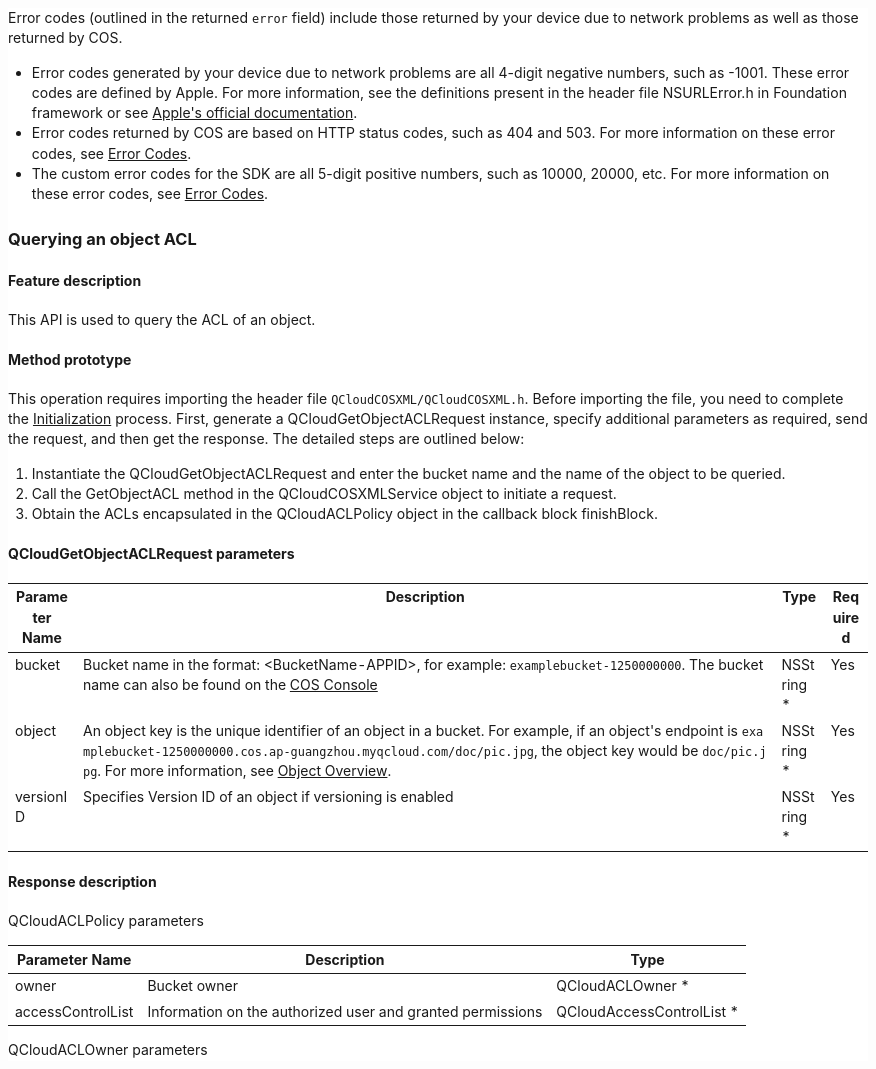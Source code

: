 Error codes (outlined in the returned `error` field) include those returned by your device due to network problems as well as those returned by COS.

- Error codes generated by your device due to network problems are all 4-digit negative numbers, such as -1001. These error codes are defined by Apple. For more information, see the definitions present in the header file NSURLError.h in Foundation framework or see [Apple's official documentation](https://developer.apple.com/documentation/foundation/1508628-url_loading_system_error_codes).
- Error codes returned by COS are based on HTTP status codes, such as 404 and 503. For more information on these error codes, see [Error Codes](https://intl.cloud.tencent.com/document/product/436/7730).
- The custom error codes for the SDK are all 5-digit positive numbers, such as 10000, 20000, etc. For more information on these error codes, see [Error Codes](https://intl.cloud.tencent.com/document/product/436/30610).

### Querying an object ACL

#### Feature description

This API is used to query the ACL of an object.

#### Method prototype

This operation requires importing the header file `QCloudCOSXML/QCloudCOSXML.h`. Before importing the file, you need to complete the [Initialization](https://intl.cloud.tencent.com/document/product/436/11280#step1) process. First, generate a QCloudGetObjectACLRequest instance, specify additional parameters as required, send the request, and then get the response. The detailed steps are outlined below:    

1. Instantiate the QCloudGetObjectACLRequest and enter the bucket name and the name of the object to be queried.    
2. Call the GetObjectACL method in the QCloudCOSXMLService object to initiate a request.    
3. Obtain the ACLs encapsulated in the QCloudACLPolicy object in the callback block finishBlock.   

#### QCloudGetObjectACLRequest parameters

| Parameter Name | Description | Type | Required |
| --------- | ------------------------------------------------------------ | ---------- | ---- |
| bucket | Bucket name in the format: &lt;BucketName-APPID&gt;, for example: `examplebucket-1250000000`. The bucket name can also be found on the [COS Console](https://console.cloud.tencent.com/cos5/bucket) | NSString * | Yes |
| object | An object key is the unique identifier of an object in a bucket. For example, if an object's endpoint is `examplebucket-1250000000.cos.ap-guangzhou.myqcloud.com/doc/pic.jpg`, the object key would be `doc/pic.jpg`. For more information, see [Object Overview](https://intl.cloud.tencent.com/document/product/436/13324). | NSString * | Yes |
| versionID | Specifies Version ID of an object if versioning is enabled | NSString * | Yes |

#### Response description

QCloudACLPolicy parameters

| Parameter Name | Description | Type |
| ----------------- | ---------------------- | ------------------------- |
| owner | Bucket owner | QCloudACLOwner * |
| accessControlList | Information on the authorized user and granted permissions | QCloudAccessControlList * |

QCloudACLOwner parameters
